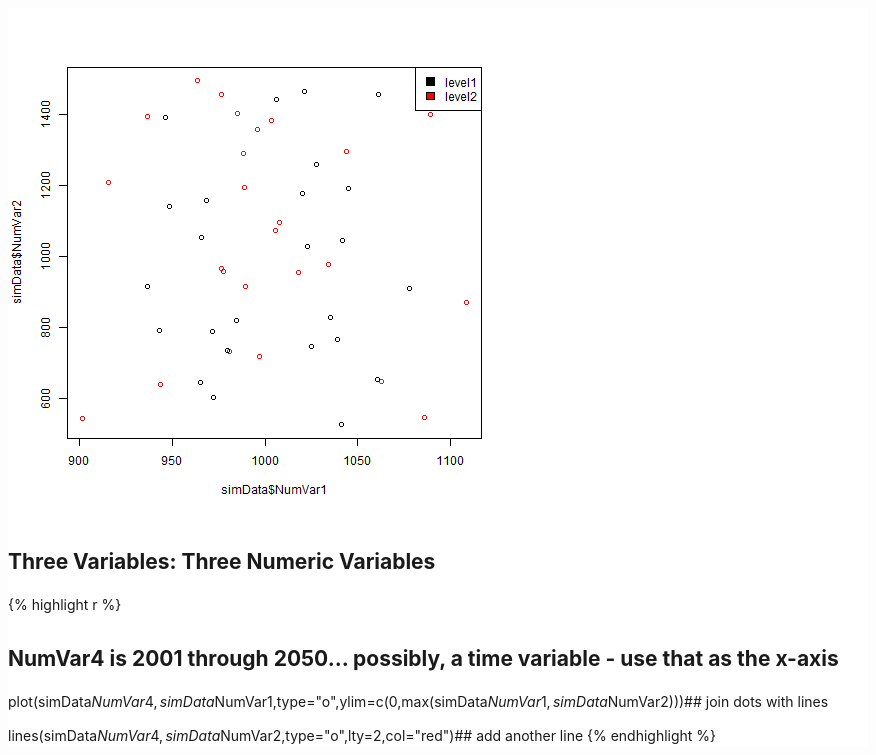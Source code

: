 ![plot of chunk unnamed-chunk-9](/img/2013-11-7-Replication_of_few_graphs-charts-in-base-R-ggplot2-and-rCharts-part-1-base-R/unnamed-chunk-9.png) 


## Three Variables: Three Numeric Variables 


{% highlight r %}
## NumVar4 is 2001 through 2050... possibly, a time variable - use that as the x-axis
plot(simData$NumVar4,simData$NumVar1,type="o",ylim=c(0,max(simData$NumVar1,simData$NumVar2)))## join dots with lines

lines(simData$NumVar4,simData$NumVar2,type="o",lty=2,col="red")## add another line
{% endhighlight %}
